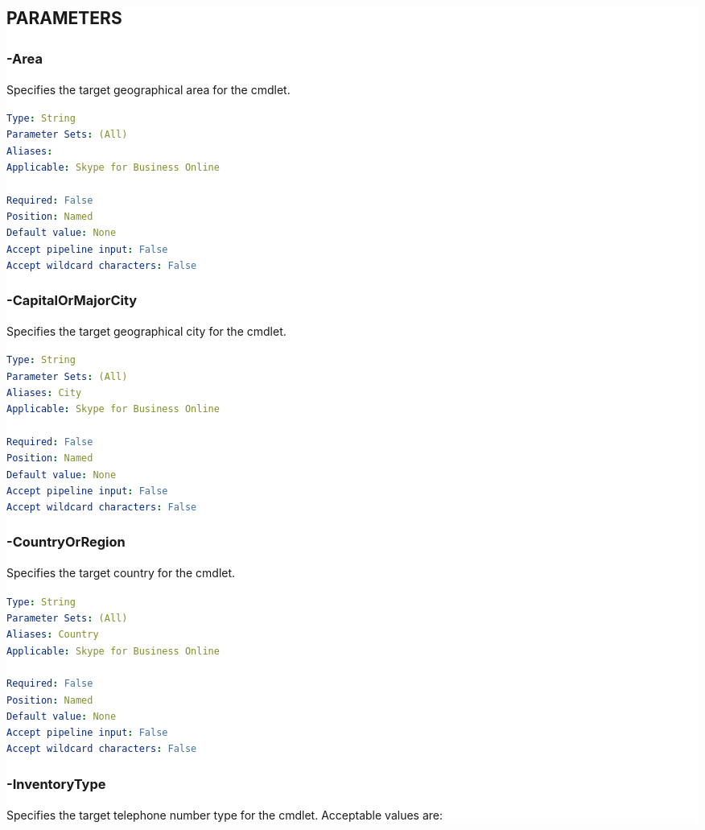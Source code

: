 
## PARAMETERS

### -Area
Specifies the target geographical area for the cmdlet.

```yaml
Type: String
Parameter Sets: (All)
Aliases: 
Applicable: Skype for Business Online

Required: False
Position: Named
Default value: None
Accept pipeline input: False
Accept wildcard characters: False
```

### -CapitalOrMajorCity
Specifies the target geographical city for the cmdlet.

```yaml
Type: String
Parameter Sets: (All)
Aliases: City
Applicable: Skype for Business Online

Required: False
Position: Named
Default value: None
Accept pipeline input: False
Accept wildcard characters: False
```

### -CountryOrRegion
Specifies the target country for the cmdlet.

```yaml
Type: String
Parameter Sets: (All)
Aliases: Country
Applicable: Skype for Business Online

Required: False
Position: Named
Default value: None
Accept pipeline input: False
Accept wildcard characters: False
```

### -InventoryType
Specifies the target telephone number type for the cmdlet.
Acceptable values are:
